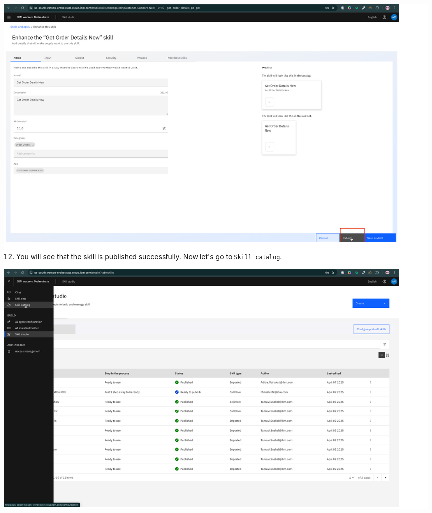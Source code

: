 <img src="./customer_support/11_publish_skill.png" alt="Publish skill" width="800"/>

12. You will see that the skill is published successfully. Now let's go to `Skill catalog`.

<img src="./customer_support/12_click_on_skill_catalog.png" alt="Skill catalog" width="800"/>
